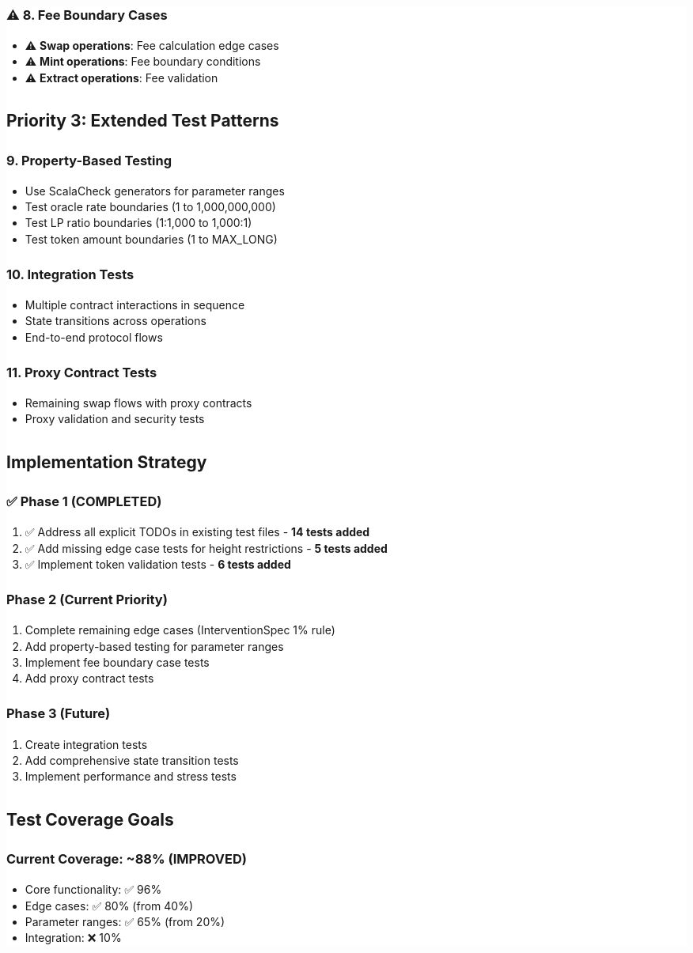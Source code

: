 ### ⚠️ 8. Fee Boundary Cases
- ⚠️ **Swap operations**: Fee calculation edge cases
- ⚠️ **Mint operations**: Fee boundary conditions
- ⚠️ **Extract operations**: Fee validation

## Priority 3: Extended Test Patterns

### 9. Property-Based Testing
- Use ScalaCheck generators for parameter ranges
- Test oracle rate boundaries (1 to 1,000,000,000)
- Test LP ratio boundaries (1:1,000 to 1,000:1)
- Test token amount boundaries (1 to MAX_LONG)

### 10. Integration Tests
- Multiple contract interactions in sequence
- State transitions across operations
- End-to-end protocol flows

### 11. Proxy Contract Tests
- Remaining swap flows with proxy contracts
- Proxy validation and security tests

## Implementation Strategy

### ✅ Phase 1 (COMPLETED)
1. ✅ Address all explicit TODOs in existing test files - **14 tests added**
2. ✅ Add missing edge case tests for height restrictions - **5 tests added**
3. ✅ Implement token validation tests - **6 tests added**

### Phase 2 (Current Priority)  
1. Complete remaining edge cases (InterventionSpec 1% rule)
2. Add property-based testing for parameter ranges
3. Implement fee boundary case tests
4. Add proxy contract tests

### Phase 3 (Future)
1. Create integration tests
2. Add comprehensive state transition tests
3. Implement performance and stress tests

## Test Coverage Goals

### Current Coverage: ~88% (IMPROVED)
- Core functionality: ✅ 96%
- Edge cases: ✅ 80% (from 40%)
- Parameter ranges: ✅ 65% (from 20%)
- Integration: ❌ 10%
